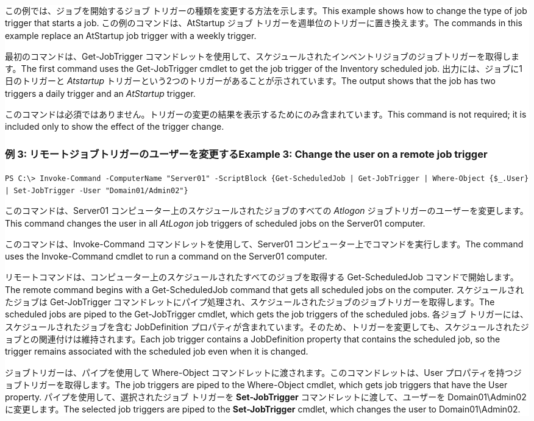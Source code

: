 <span data-ttu-id="054ea-129">この例では、ジョブを開始するジョブ トリガーの種類を変更する方法を示します。</span><span class="sxs-lookup"><span data-stu-id="054ea-129">This example shows how to change the type of job trigger that starts a job.</span></span>
<span data-ttu-id="054ea-130">この例のコマンドは、AtStartup ジョブ トリガーを週単位のトリガーに置き換えます。</span><span class="sxs-lookup"><span data-stu-id="054ea-130">The commands in this example replace an AtStartup job trigger with a weekly trigger.</span></span>

<span data-ttu-id="054ea-131">最初のコマンドは、Get-JobTrigger コマンドレットを使用して、スケジュールされたインベントリジョブのジョブトリガーを取得します。</span><span class="sxs-lookup"><span data-stu-id="054ea-131">The first command uses the Get-JobTrigger cmdlet to get the job trigger of the Inventory scheduled job.</span></span>
<span data-ttu-id="054ea-132">出力には、ジョブに1日のトリガーと *Atstartup* トリガーという2つのトリガーがあることが示されています。</span><span class="sxs-lookup"><span data-stu-id="054ea-132">The output shows that the job has two triggers a daily trigger and an *AtStartup* trigger.</span></span>

<span data-ttu-id="054ea-133">このコマンドは必須ではありません。トリガーの変更の結果を表示するためにのみ含まれています。</span><span class="sxs-lookup"><span data-stu-id="054ea-133">This command is not required; it is included only to show the effect of the trigger change.</span></span>

### <span data-ttu-id="054ea-134">例 3: リモートジョブトリガーのユーザーを変更する</span><span class="sxs-lookup"><span data-stu-id="054ea-134">Example 3: Change the user on a remote job trigger</span></span>

```
PS C:\> Invoke-Command -ComputerName "Server01" -ScriptBlock {Get-ScheduledJob | Get-JobTrigger | Where-Object {$_.User} | Set-JobTrigger -User "Domain01/Admin02"}
```

<span data-ttu-id="054ea-135">このコマンドは、Server01 コンピューター上のスケジュールされたジョブのすべての *Atlogon* ジョブトリガーのユーザーを変更します。</span><span class="sxs-lookup"><span data-stu-id="054ea-135">This command changes the user in all *AtLogon* job triggers of scheduled jobs on the Server01 computer.</span></span>

<span data-ttu-id="054ea-136">このコマンドは、Invoke-Command コマンドレットを使用して、Server01 コンピューター上でコマンドを実行します。</span><span class="sxs-lookup"><span data-stu-id="054ea-136">The command uses the Invoke-Command cmdlet to run a command on the Server01 computer.</span></span>

<span data-ttu-id="054ea-137">リモートコマンドは、コンピューター上のスケジュールされたすべてのジョブを取得する Get-ScheduledJob コマンドで開始します。</span><span class="sxs-lookup"><span data-stu-id="054ea-137">The remote command begins with a Get-ScheduledJob command that gets all scheduled jobs on the computer.</span></span>
<span data-ttu-id="054ea-138">スケジュールされたジョブは Get-JobTrigger コマンドレットにパイプ処理され、スケジュールされたジョブのジョブトリガーを取得します。</span><span class="sxs-lookup"><span data-stu-id="054ea-138">The scheduled jobs are piped to the Get-JobTrigger cmdlet, which gets the job triggers of the scheduled jobs.</span></span>
<span data-ttu-id="054ea-139">各ジョブ トリガーには、スケジュールされたジョブを含む JobDefinition プロパティが含まれています。そのため、トリガーを変更しても、スケジュールされたジョブとの関連付けは維持されます。</span><span class="sxs-lookup"><span data-stu-id="054ea-139">Each job trigger contains a JobDefinition property that contains the scheduled job, so the trigger remains associated with the scheduled job even when it is changed.</span></span>

<span data-ttu-id="054ea-140">ジョブトリガーは、パイプを使用して Where-Object コマンドレットに渡されます。このコマンドレットは、User プロパティを持つジョブトリガーを取得します。</span><span class="sxs-lookup"><span data-stu-id="054ea-140">The job triggers are piped to the Where-Object cmdlet, which gets job triggers that have the User property.</span></span>
<span data-ttu-id="054ea-141">パイプを使用して、選択されたジョブ トリガーを **Set-JobTrigger** コマンドレットに渡して、ユーザーを Domain01\Admin02 に変更します。</span><span class="sxs-lookup"><span data-stu-id="054ea-141">The selected job triggers are piped to the **Set-JobTrigger** cmdlet, which changes the user to Domain01\Admin02.</span></span>
